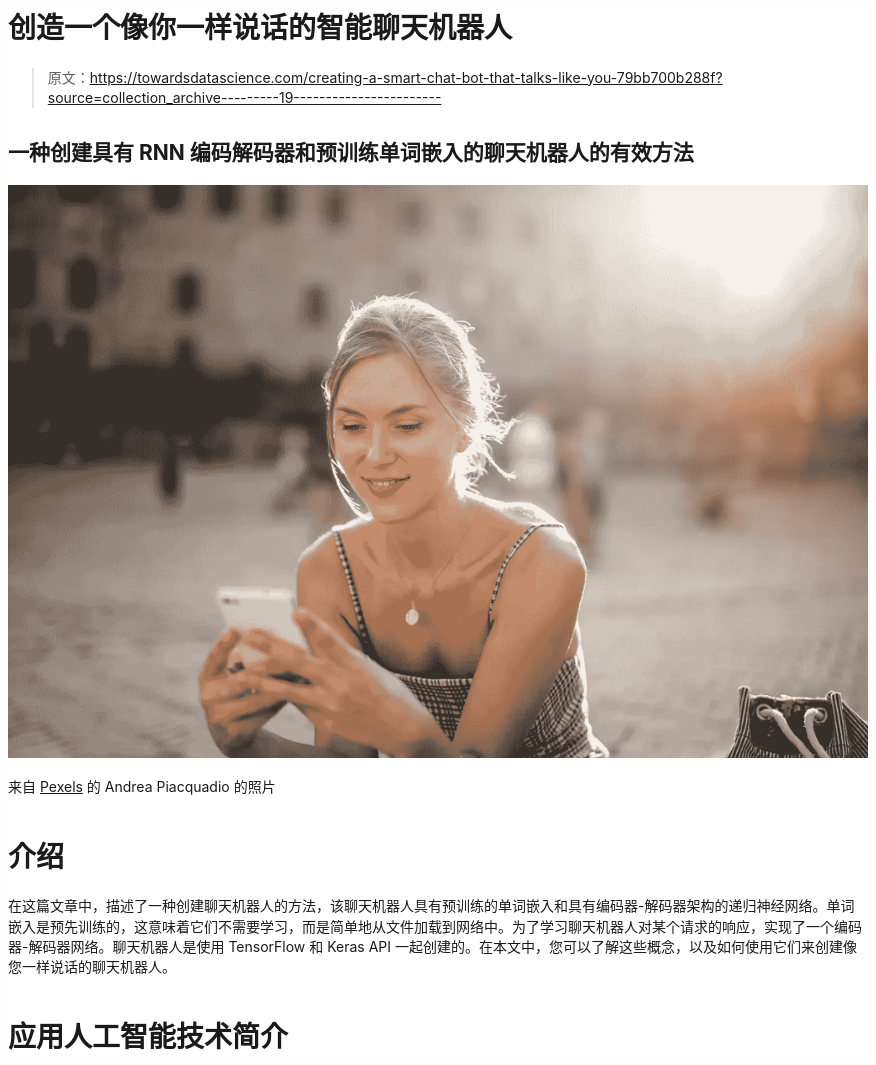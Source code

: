 # 创造一个像你一样说话的智能聊天机器人

> 原文：<https://towardsdatascience.com/creating-a-smart-chat-bot-that-talks-like-you-79bb700b288f?source=collection_archive---------19----------------------->

## 一种创建具有 RNN 编码解码器和预训练单词嵌入的聊天机器人的有效方法

![](img/c069d313bf700c04c79a4613553a96a7.png)

来自 [Pexels](https://www.pexels.com/photo/woman-in-white-and-black-stripe-spaghetti-strap-top-holding-white-ceramic-mug-3769109/?utm_content=attributionCopyText&utm_medium=referral&utm_source=pexels) 的 Andrea Piacquadio 的照片

# 介绍

在这篇文章中，描述了一种创建聊天机器人的方法，该聊天机器人具有预训练的单词嵌入和具有编码器-解码器架构的递归神经网络。单词嵌入是预先训练的，这意味着它们不需要学习，而是简单地从文件加载到网络中。为了学习聊天机器人对某个请求的响应，实现了一个编码器-解码器网络。聊天机器人是使用 TensorFlow 和 Keras API 一起创建的。在本文中，您可以了解这些概念，以及如何使用它们来创建像您一样说话的聊天机器人。

# 应用人工智能技术简介
